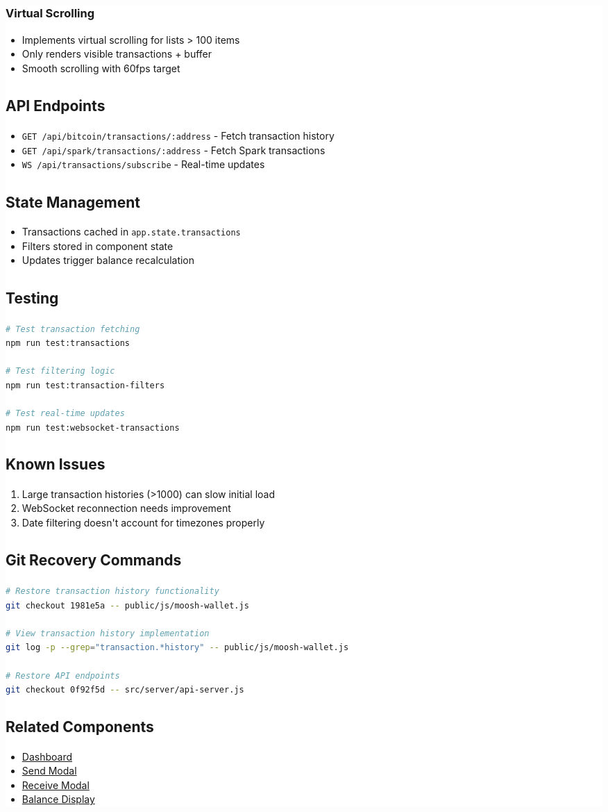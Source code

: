 ### Virtual Scrolling
- Implements virtual scrolling for lists > 100 items
- Only renders visible transactions + buffer
- Smooth scrolling with 60fps target

## API Endpoints
- `GET /api/bitcoin/transactions/:address` - Fetch transaction history
- `GET /api/spark/transactions/:address` - Fetch Spark transactions
- `WS /api/transactions/subscribe` - Real-time updates

## State Management
- Transactions cached in `app.state.transactions`
- Filters stored in component state
- Updates trigger balance recalculation

## Testing
```bash
# Test transaction fetching
npm run test:transactions

# Test filtering logic
npm run test:transaction-filters

# Test real-time updates
npm run test:websocket-transactions
```

## Known Issues
1. Large transaction histories (>1000) can slow initial load
2. WebSocket reconnection needs improvement
3. Date filtering doesn't account for timezones properly

## Git Recovery Commands
```bash
# Restore transaction history functionality
git checkout 1981e5a -- public/js/moosh-wallet.js

# View transaction history implementation
git log -p --grep="transaction.*history" -- public/js/moosh-wallet.js

# Restore API endpoints
git checkout 0f92f5d -- src/server/api-server.js
```

## Related Components
- [Dashboard](../pages/DashboardPage.md)
- [Send Modal](../modals/SendModal.md)
- [Receive Modal](../modals/ReceiveModal.md)
- [Balance Display](./BalanceDisplay.md)